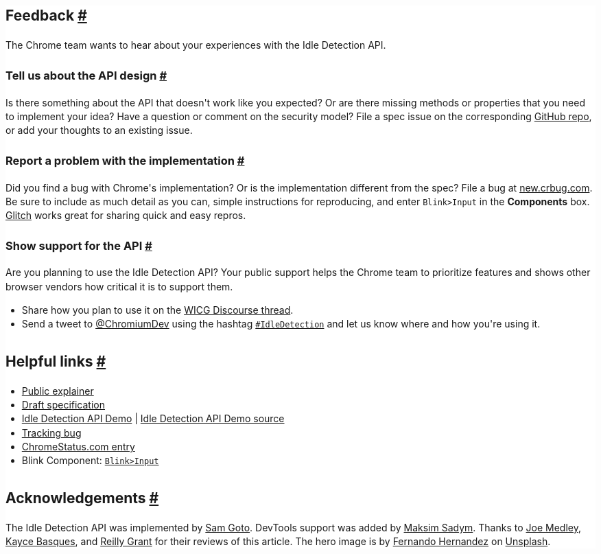 ## Feedback <a href="#feedback" class="w-headline-link">#</a>

The Chrome team wants to hear about your experiences with the Idle Detection API.

### Tell us about the API design <a href="#tell-us-about-the-api-design" class="w-headline-link">#</a>

Is there something about the API that doesn't work like you expected? Or are there missing methods or properties that you need to implement your idea? Have a question or comment on the security model? File a spec issue on the corresponding [GitHub repo](https://github.com/samuelgoto/idle-detection/issues), or add your thoughts to an existing issue.

### Report a problem with the implementation <a href="#report-a-problem-with-the-implementation" class="w-headline-link">#</a>

Did you find a bug with Chrome's implementation? Or is the implementation different from the spec? File a bug at [new.crbug.com](https://new.crbug.com). Be sure to include as much detail as you can, simple instructions for reproducing, and enter `Blink>Input` in the **Components** box. [Glitch](https://glitch.com/) works great for sharing quick and easy repros.

### Show support for the API <a href="#show-support-for-the-api" class="w-headline-link">#</a>

Are you planning to use the Idle Detection API? Your public support helps the Chrome team to prioritize features and shows other browser vendors how critical it is to support them.

- Share how you plan to use it on the [WICG Discourse thread](https://discourse.wicg.io/t/idle-detection-api/2959).
- Send a tweet to [@ChromiumDev](https://twitter.com/ChromiumDev) using the hashtag [`#IdleDetection`](https://twitter.com/search?q=%23IdleDetection&src=typed_query&f=live) and let us know where and how you're using it.

## Helpful links <a href="#helpful" class="w-headline-link">#</a>

- [Public explainer](https://github.com/wicg/idle-detection/blob/master/README.md)
- [Draft specification](https://wicg.github.io/idle-detection)
- [Idle Detection API Demo](https://idle-detection.glitch.me/) | [Idle Detection API Demo source](https://glitch.com/edit/#!/idle-detection)
- [Tracking bug](https://crbug.com/878979)
- [ChromeStatus.com entry](https://chromestatus.com/feature/4590256452009984)
- Blink Component: [`Blink>Input`](https://chromestatus.com/features#component%3ABlink%3EInput)

## Acknowledgements <a href="#acknowledgements" class="w-headline-link">#</a>

The Idle Detection API was implemented by [Sam Goto](https://twitter.com/samuelgoto). DevTools support was added by [Maksim Sadym](https://www.linkedin.com/in/sadym/). Thanks to [Joe Medley](https://github.com/jpmedley), [Kayce Basques](https://github.com/kaycebasques), and [Reilly Grant](https://github.com/reillyeon) for their reviews of this article. The hero image is by [Fernando Hernandez](https://unsplash.com/@_ferh97) on [Unsplash](https://unsplash.com/photos/8Facxtxqojc).
